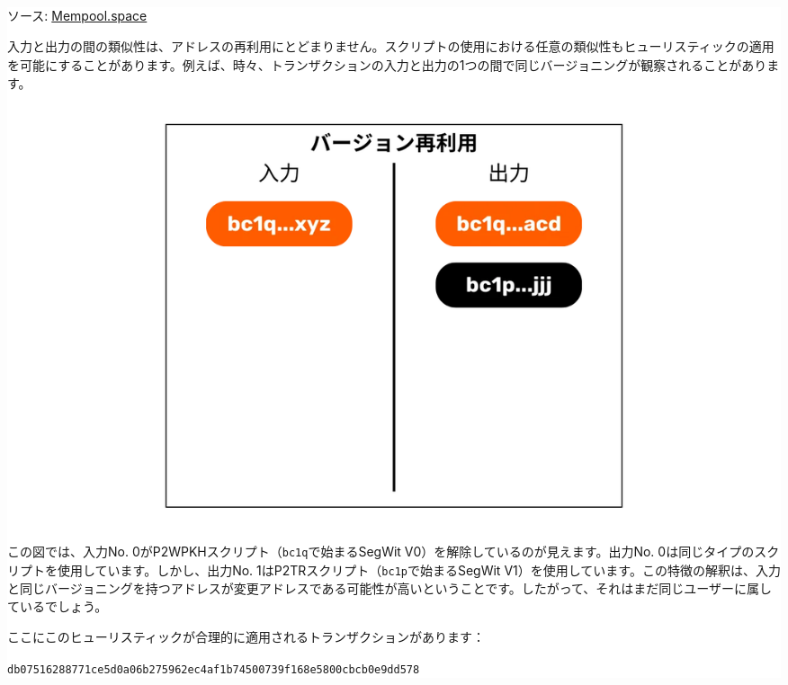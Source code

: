 ソース: [Mempool.space](https://mempool.space/tx/54364146665bfc453a55eae4bfb8fdf7c721d02cb96aadc480c8b16bdeb8d6d0)

入力と出力の間の類似性は、アドレスの再利用にとどまりません。スクリプトの使用における任意の類似性もヒューリスティックの適用を可能にすることがあります。例えば、時々、トランザクションの入力と出力の1つの間で同じバージョニングが観察されることがあります。

![BTC204](assets/ja/33/04.webp)

この図では、入力No. 0がP2WPKHスクリプト（`bc1q`で始まるSegWit V0）を解除しているのが見えます。出力No. 0は同じタイプのスクリプトを使用しています。しかし、出力No. 1はP2TRスクリプト（`bc1p`で始まるSegWit V1）を使用しています。この特徴の解釈は、入力と同じバージョニングを持つアドレスが変更アドレスである可能性が高いということです。したがって、それはまだ同じユーザーに属しているでしょう。

ここにこのヒューリスティックが合理的に適用されるトランザクションがあります：

```plaintext
db07516288771ce5d0a06b275962ec4af1b74500739f168e5800cbcb0e9dd578
```
